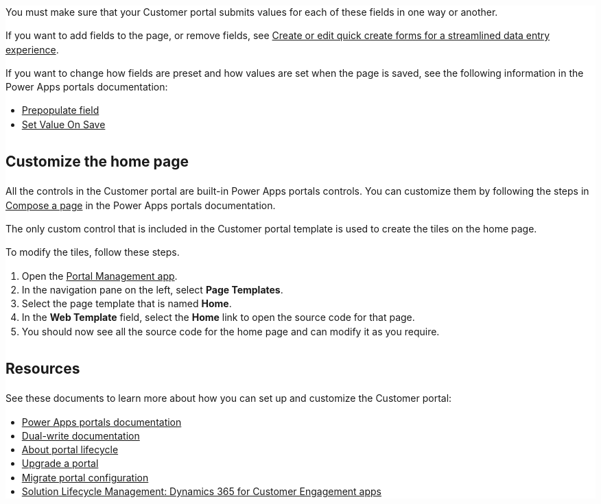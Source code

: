 You must make sure that your Customer portal submits values for each of these fields in one way or another.

If you want to add fields to the page, or remove fields, see [Create or edit quick create forms for a streamlined data entry experience](https://docs.microsoft.com/dynamics365/customerengagement/on-premises/customize/create-edit-quick-create-forms%22HYPERLINK%20https://docs.microsoft.com/dynamics365/customerengagement/on-premises/customize/create-edit-quick-create-forms).

If you want to change how fields are preset and how values are set when the page is saved, see the following information in the Power Apps portals documentation:

- [Prepopulate field](https://docs.microsoft.com/powerapps/maker/portals/configure/configure-web-form-metadata#prepopulate-field)
- [Set Value On Save](https://docs.microsoft.com/powerapps/maker/portals/configure/configure-web-form-metadata#set-value-on-save)

## Customize the home page

All the controls in the Customer portal are built-in Power Apps portals controls. You can customize them by following the steps in [Compose a page](https://docs.microsoft.com/powerapps/maker/portals/compose-page%22HYPERLINK%20https://docs.microsoft.com/powerapps/maker/portals/compose-page) in the Power Apps portals documentation.

The only custom control that is included in the Customer portal template is used to create the tiles on the home page.

To modify the tiles, follow these steps.

1. Open the [Portal Management app](https://docs.microsoft.com/powerapps/maker/portals/configure/configure-portal).
1. In the navigation pane on the left, select **Page Templates**.
1. Select the page template that is named **Home**.
1. In the **Web Template** field, select the **Home** link to open the source code for that page.
1. You should now see all the source code for the home page and can modify it as you require.

## Resources

See these documents to learn more about how you can set up and customize the Customer portal:

- [Power Apps portals documentation](https://docs.microsoft.com/powerapps/maker/portals/overview)
- [Dual-write documentation](../../fin-ops-core/dev-itpro/data-entities/dual-write/dual-write-home-page.md)
- [About portal lifecycle](https://docs.microsoft.com/powerapps/maker/portals/admin/portal-lifecycle)
- [Upgrade a portal](https://docs.microsoft.com/powerapps/maker/portals/admin/upgrade-portal)
- [Migrate portal configuration](https://docs.microsoft.com/powerapps/maker/portals/admin/migrate-portal-configuration)
- [Solution Lifecycle Management: Dynamics 365 for Customer Engagement apps](https://www.microsoft.com/download/details.aspx?id=57777)
